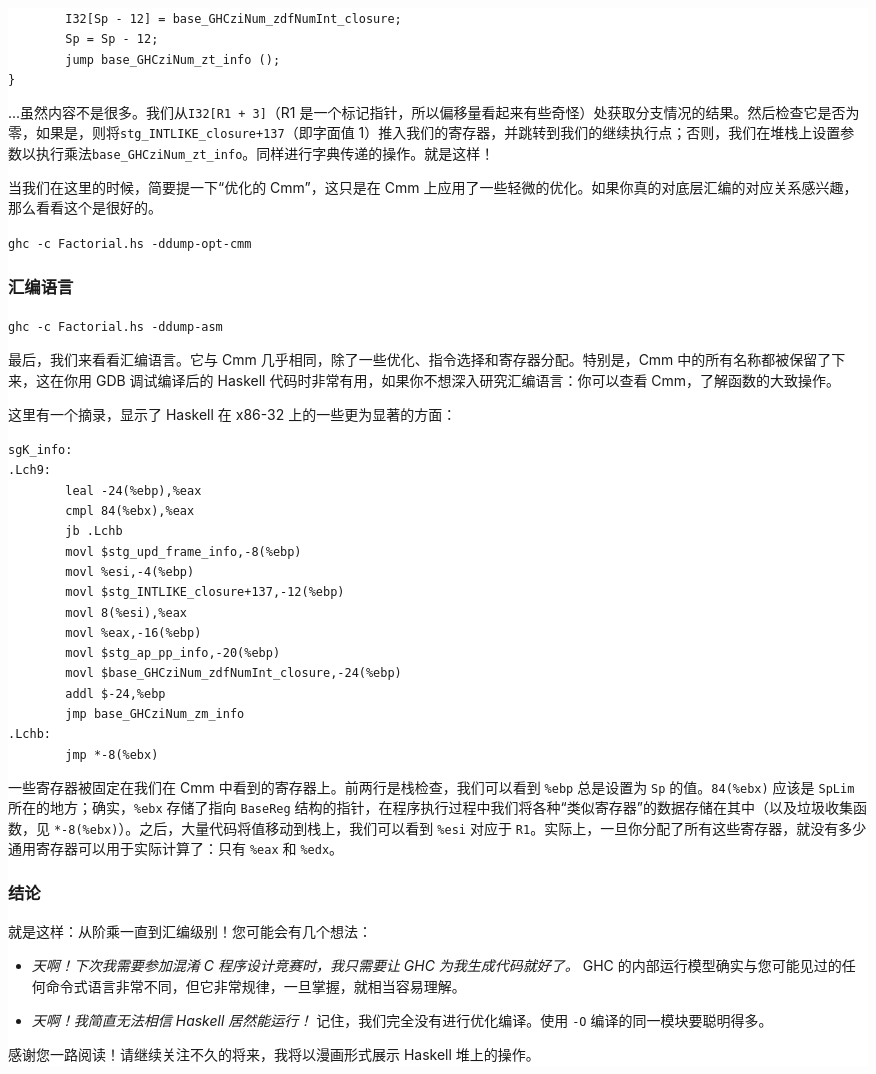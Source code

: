 ```
        I32[Sp - 12] = base_GHCziNum_zdfNumInt_closure;
        Sp = Sp - 12;
        jump base_GHCziNum_zt_info ();
}

```

...虽然内容不是很多。我们从`I32[R1 + 3]`（R1 是一个标记指针，所以偏移量看起来有些奇怪）处获取分支情况的结果。然后检查它是否为零，如果是，则将`stg_INTLIKE_closure+137`（即字面值 1）推入我们的寄存器，并跳转到我们的继续执行点；否则，我们在堆栈上设置参数以执行乘法`base_GHCziNum_zt_info`。同样进行字典传递的操作。就是这样！

当我们在这里的时候，简要提一下“优化的 Cmm”，这只是在 Cmm 上应用了一些轻微的优化。如果你真的对底层汇编的对应关系感兴趣，那么看看这个是很好的。

```
ghc -c Factorial.hs -ddump-opt-cmm

```

### 汇编语言

```
ghc -c Factorial.hs -ddump-asm

```

最后，我们来看看汇编语言。它与 Cmm 几乎相同，除了一些优化、指令选择和寄存器分配。特别是，Cmm 中的所有名称都被保留了下来，这在你用 GDB 调试编译后的 Haskell 代码时非常有用，如果你不想深入研究汇编语言：你可以查看 Cmm，了解函数的大致操作。

这里有一个摘录，显示了 Haskell 在 x86-32 上的一些更为显著的方面：

```
sgK_info:
.Lch9:
        leal -24(%ebp),%eax
        cmpl 84(%ebx),%eax
        jb .Lchb
        movl $stg_upd_frame_info,-8(%ebp)
        movl %esi,-4(%ebp)
        movl $stg_INTLIKE_closure+137,-12(%ebp)
        movl 8(%esi),%eax
        movl %eax,-16(%ebp)
        movl $stg_ap_pp_info,-20(%ebp)
        movl $base_GHCziNum_zdfNumInt_closure,-24(%ebp)
        addl $-24,%ebp
        jmp base_GHCziNum_zm_info
.Lchb:
        jmp *-8(%ebx)

```

一些寄存器被固定在我们在 Cmm 中看到的寄存器上。前两行是栈检查，我们可以看到 `%ebp` 总是设置为 `Sp` 的值。`84(%ebx)` 应该是 `SpLim` 所在的地方；确实，`%ebx` 存储了指向 `BaseReg` 结构的指针，在程序执行过程中我们将各种“类似寄存器”的数据存储在其中（以及垃圾收集函数，见 `*-8(%ebx)`）。之后，大量代码将值移动到栈上，我们可以看到 `%esi` 对应于 `R1`。实际上，一旦你分配了所有这些寄存器，就没有多少通用寄存器可以用于实际计算了：只有 `%eax` 和 `%edx`。

### 结论

就是这样：从阶乘一直到汇编级别！您可能会有几个想法：

+   *天啊！下次我需要参加混淆 C 程序设计竞赛时，我只需要让 GHC 为我生成代码就好了。* GHC 的内部运行模型确实与您可能见过的任何命令式语言非常不同，但它非常规律，一旦掌握，就相当容易理解。

+   *天啊！我简直无法相信 Haskell 居然能运行！* 记住，我们完全没有进行优化编译。使用 `-O` 编译的同一模块要聪明得多。

感谢您一路阅读！请继续关注不久的将来，我将以漫画形式展示 Haskell 堆上的操作。
